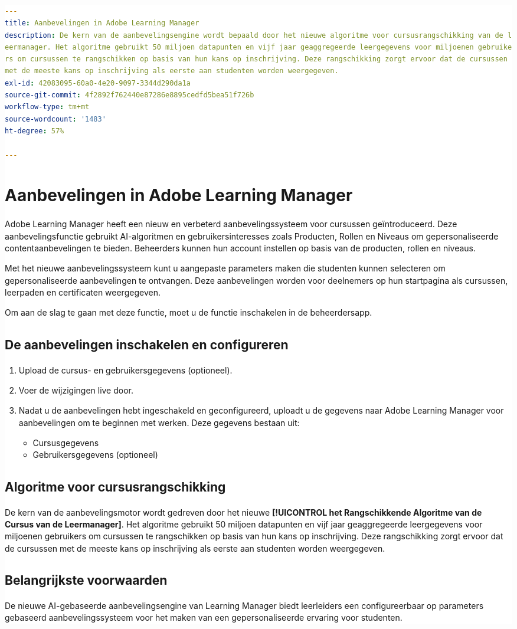 ```yaml
---
title: Aanbevelingen in Adobe Learning Manager
description: De kern van de aanbevelingsengine wordt bepaald door het nieuwe algoritme voor cursusrangschikking van de leermanager. Het algoritme gebruikt 50 miljoen datapunten en vijf jaar geaggregeerde leergegevens voor miljoenen gebruikers om cursussen te rangschikken op basis van hun kans op inschrijving. Deze rangschikking zorgt ervoor dat de cursussen met de meeste kans op inschrijving als eerste aan studenten worden weergegeven.
exl-id: 42083095-60a0-4e20-9097-3344d290da1a
source-git-commit: 4f2892f762440e87286e8895cedfd5bea51f726b
workflow-type: tm+mt
source-wordcount: '1483'
ht-degree: 57%

---
```


# Aanbevelingen in Adobe Learning Manager

Adobe Learning Manager heeft een nieuw en verbeterd aanbevelingssysteem voor cursussen geïntroduceerd. Deze aanbevelingsfunctie gebruikt AI-algoritmen en gebruikersinteresses zoals Producten, Rollen en Niveaus om gepersonaliseerde contentaanbevelingen te bieden. Beheerders kunnen hun account instellen op basis van de producten, rollen en niveaus.

Met het nieuwe aanbevelingssysteem kunt u aangepaste parameters maken die studenten kunnen selecteren om gepersonaliseerde aanbevelingen te ontvangen. Deze aanbevelingen worden voor deelnemers op hun startpagina als cursussen, leerpaden en certificaten weergegeven.

Om aan de slag te gaan met deze functie, moet u de functie inschakelen in de beheerdersapp.

## De aanbevelingen inschakelen en configureren

1. Upload de cursus- en gebruikersgegevens (optioneel).
1. Voer de wijzigingen live door.
1. Nadat u de aanbevelingen hebt ingeschakeld en geconfigureerd, uploadt u de gegevens naar Adobe Learning Manager voor aanbevelingen om te beginnen met werken. Deze gegevens bestaan uit:

   * Cursusgegevens
   * Gebruikersgegevens (optioneel)

## Algoritme voor cursusrangschikking

De kern van de aanbevelingsmotor wordt gedreven door het nieuwe **[!UICONTROL het Rangschikkende Algoritme van de Cursus van de Leermanager]**. Het algoritme gebruikt 50 miljoen datapunten en vijf jaar geaggregeerde leergegevens voor miljoenen gebruikers om cursussen te rangschikken op basis van hun kans op inschrijving. Deze rangschikking zorgt ervoor dat de cursussen met de meeste kans op inschrijving als eerste aan studenten worden weergegeven.

## Belangrijkste voorwaarden

De nieuwe AI-gebaseerde aanbevelingsengine van Learning Manager biedt leerleiders een configureerbaar op parameters gebaseerd aanbevelingssysteem voor het maken van een gepersonaliseerde ervaring voor studenten.
